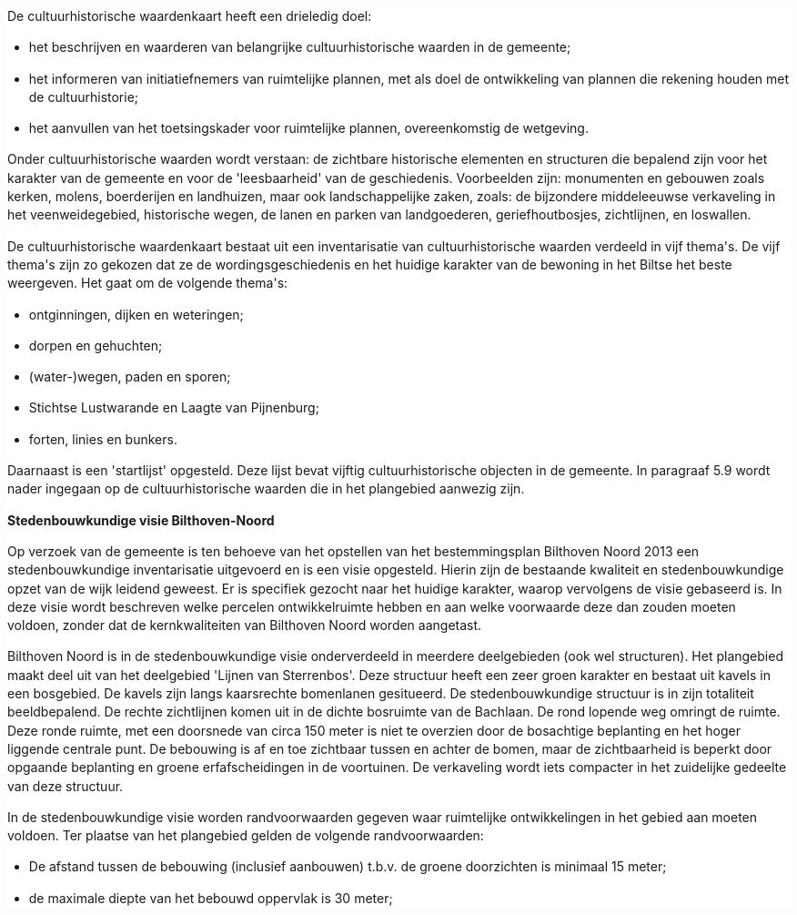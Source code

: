 De cultuurhistorische waardenkaart heeft een drieledig doel:

* het beschrijven en waarderen van belangrijke cultuurhistorische waarden in de gemeente;

* het informeren van initiatiefnemers van ruimtelijke plannen, met als doel de ontwikkeling van plannen die rekening houden met de cultuurhistorie;

* het aanvullen van het toetsingskader voor ruimtelijke plannen, overeenkomstig de wetgeving.

Onder cultuurhistorische waarden wordt verstaan: de zichtbare historische elementen en structuren die bepalend zijn voor het karakter van de gemeente en voor de 'leesbaarheid' van de geschiedenis. Voorbeelden zijn: monumenten en gebouwen zoals kerken, molens, boerderijen en landhuizen, maar ook landschappelijke zaken, zoals: de bijzondere middeleeuwse verkaveling in het veenweidegebied, historische wegen, de lanen en parken van landgoederen, geriefhoutbosjes, zichtlijnen, en loswallen.

De cultuurhistorische waardenkaart bestaat uit een inventarisatie van cultuurhistorische waarden verdeeld in vijf thema's. De vijf thema's zijn zo gekozen dat ze de wordingsgeschiedenis en het huidige karakter van de bewoning in het Biltse het beste weergeven. Het gaat om de volgende thema's:

* ontginningen, dijken en weteringen;

* dorpen en gehuchten;

* (water\-)wegen, paden en sporen;

* Stichtse Lustwarande en Laagte van Pijnenburg;

* forten, linies en bunkers.

Daarnaast is een 'startlijst' opgesteld. Deze lijst bevat vijftig cultuurhistorische objecten in de gemeente. In paragraaf 5\.9 wordt nader ingegaan op de cultuurhistorische waarden die in het plangebied aanwezig zijn.

**Stedenbouwkundige visie Bilthoven\-Noord**

Op verzoek van de gemeente is ten behoeve van het opstellen van het bestemmingsplan Bilthoven Noord 2013 een stedenbouwkundige inventarisatie uitgevoerd en is een visie opgesteld. Hierin zijn de bestaande kwaliteit en stedenbouwkundige opzet van de wijk leidend geweest. Er is specifiek gezocht naar het huidige karakter, waarop vervolgens de visie gebaseerd is. In deze visie wordt beschreven welke percelen ontwikkelruimte hebben en aan welke voorwaarde deze dan zouden moeten voldoen, zonder dat de kernkwaliteiten van Bilthoven Noord worden aangetast.

Bilthoven Noord is in de stedenbouwkundige visie onderverdeeld in meerdere deelgebieden (ook wel structuren). Het plangebied maakt deel uit van het deelgebied 'Lijnen van Sterrenbos'. Deze structuur heeft een zeer groen karakter en bestaat uit kavels in een bosgebied. De kavels zijn langs kaarsrechte bomenlanen gesitueerd. De stedenbouwkundige structuur is in zijn totaliteit beeldbepalend. De rechte zichtlijnen komen uit in de dichte bosruimte van de Bachlaan. De rond lopende weg omringt de ruimte. Deze ronde ruimte, met een doorsnede van circa 150 meter is niet te overzien door de bosachtige beplanting en het hoger liggende centrale punt. De bebouwing is af en toe zichtbaar tussen en achter de bomen, maar de zichtbaarheid is beperkt door opgaande beplanting en groene erfafscheidingen in de voortuinen. De verkaveling wordt iets compacter in het zuidelijke gedeelte van deze structuur.

In de stedenbouwkundige visie worden randvoorwaarden gegeven waar ruimtelijke ontwikkelingen in het gebied aan moeten voldoen. Ter plaatse van het plangebied gelden de volgende randvoorwaarden:

* De afstand tussen de bebouwing (inclusief aanbouwen) t.b.v. de groene doorzichten is minimaal 15 meter;

* de maximale diepte van het bebouwd oppervlak is 30 meter;
